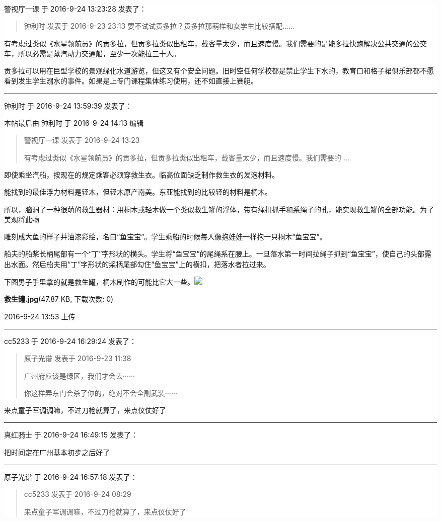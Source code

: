 
警视厅一课 于 2016-9-24 13:23:28 发表了：

> 钟利时 发表于 2016-9-23 23:13 要不试试贡多拉？贡多拉那萌样和女学生比较搭配……

有考虑过类似《水星领航员》的贡多拉，但贡多拉类似出租车，载客量太少，而且速度慢。我们需要的是能多拉快跑解决公共交通的公交车，所以必需是蒸汽动力交通船，至少一次能拉三十人。

贡多拉可以用在巨型学校的景观绿化水道游览，但这又有个安全问题。旧时空任何学校都是禁止学生下水的，教育口和格子裙俱乐部都不愿看到发生学生溺水的事件。如果是上专门课程集体练习使用，还不如直接上赛艇。

---

钟利时 于 2016-9-24 13:59:39 发表了：

本帖最后由 钟利时 于 2016-9-24 14:13 编辑

> 警视厅一课 发表于 2016-9-24 13:23
>
> 有考虑过类似《水星领航员》的贡多拉，但贡多拉类似出租车，载客量太少，而且速度慢。我们需要的 ...

即使乘坐汽船，按现在的规定乘客必须穿救生衣。临高位面缺乏制作救生衣的发泡材料。

能找到的最佳浮力材料是轻木，但轻木原产南美。东亚能找到的比较轻的材料是桐木。

所以，脑洞了一种很萌的救生器材：用桐木或轻木做一个类似救生罐的浮体，带有绳扣抓手和系绳子的孔，能实现救生罐的全部功能。为了美观将此物

雕刻成大鱼的样子并油漆彩绘，名曰“鱼宝宝”。学生乘船的时候每人像抱娃娃一样抱一只桐木“鱼宝宝”。

船夫的船桨长柄尾部有一个“丁”字形状的横头。学生将“鱼宝宝”的尾绳系在腰上。一旦落水第一时间拉绳子抓到“鱼宝宝”，使自己的头部露出水面。然后船夫用“丁”字形状的桨柄尾部勾住“鱼宝宝”上的横扣，把落水者拉过来。

下图男子手里拿的就是救生罐，桐木制作的可能比它大一些。![](/9025/135300sgjzyffg9nez8reg.jpg)

**救生罐.jpg**(47.87 KB, 下载次数: 0)

2016-9-24 13:53 上传

---

cc5233 于 2016-9-24 16:29:24 发表了：

> 原子光谱 发表于 2016-9-23 11:38
>
> 广州府应该是绿区，我们才会去······
>
> 你这样弄东门会杀了你的，绝对不会全副武装······

来点童子军调调嘛，不过刀枪就算了，来点仪仗好了

---

真红骑士 于 2016-9-24 16:49:15 发表了：

把时间定在广州基本初步之后好了

---

原子光谱 于 2016-9-24 16:57:18 发表了：

> cc5233 发表于 2016-9-24 08:29
>
> 来点童子军调调嘛，不过刀枪就算了，来点仪仗好了
